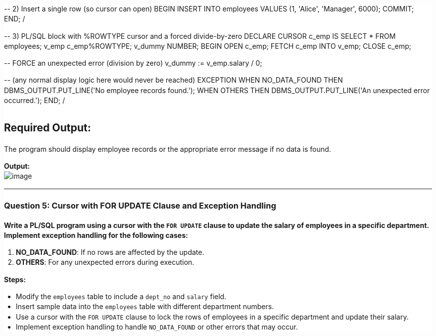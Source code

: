 -- 2) Insert a single row (so cursor can open)
BEGIN
  INSERT INTO employees VALUES (1, 'Alice', 'Manager', 6000);
  COMMIT;
END;
/

-- 3) PL/SQL block with %ROWTYPE cursor and a forced divide-by-zero
DECLARE
  CURSOR c_emp IS
    SELECT * FROM employees;
  v_emp   c_emp%ROWTYPE;
  v_dummy NUMBER;
BEGIN
  OPEN c_emp;
    FETCH c_emp INTO v_emp;
  CLOSE c_emp;

  -- FORCE an unexpected error (division by zero)
  v_dummy := v_emp.salary / 0;

  -- (any normal display logic here would never be reached)
EXCEPTION
  WHEN NO_DATA_FOUND THEN
    DBMS_OUTPUT.PUT_LINE('No employee records found.');
  WHEN OTHERS THEN
    DBMS_OUTPUT.PUT_LINE('An unexpected error occurred.');
END;
/
## Required Output:
The program should display employee records or the appropriate error message if no data is found.

**Output:**  
![image](https://github.com/user-attachments/assets/6ef1960d-03b9-4a62-8ed9-1f94204e9d00)


---

### **Question 5: Cursor with FOR UPDATE Clause and Exception Handling**

**Write a PL/SQL program using a cursor with the `FOR UPDATE` clause to update the salary of employees in a specific department. Implement exception handling for the following cases:**

1. **NO_DATA_FOUND**: If no rows are affected by the update.
2. **OTHERS**: For any unexpected errors during execution.

**Steps:**

- Modify the `employees` table to include a `dept_no` and `salary` field.
- Insert sample data into the `employees` table with different department numbers.
- Use a cursor with the `FOR UPDATE` clause to lock the rows of employees in a specific department and update their salary.
- Implement exception handling to handle `NO_DATA_FOUND` or other errors that may occur.
